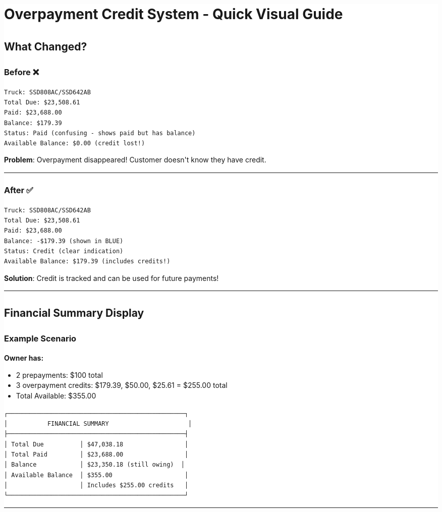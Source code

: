# Overpayment Credit System - Quick Visual Guide

## What Changed?

### Before ❌
```
Truck: SSD808AC/SSD642AB
Total Due: $23,508.61
Paid: $23,688.00
Balance: $179.39
Status: Paid (confusing - shows paid but has balance)
Available Balance: $0.00 (credit lost!)
```

**Problem**: Overpayment disappeared! Customer doesn't know they have credit.

---

### After ✅
```
Truck: SSD808AC/SSD642AB
Total Due: $23,508.61
Paid: $23,688.00
Balance: -$179.39 (shown in BLUE)
Status: Credit (clear indication)
Available Balance: $179.39 (includes credits!)
```

**Solution**: Credit is tracked and can be used for future payments!

---

## Financial Summary Display

### Example Scenario

**Owner has:**
- 2 prepayments: $100 total
- 3 overpayment credits: $179.39, $50.00, $25.61 = $255.00 total
- Total Available: $355.00

```
┌─────────────────────────────────────────────────┐
│           FINANCIAL SUMMARY                      │
├─────────────────────────────────────────────────┤
│ Total Due          │ $47,038.18                 │
│ Total Paid         │ $23,688.00                 │
│ Balance            │ $23,350.18 (still owing)  │
│ Available Balance  │ $355.00                    │
│                    │ Includes $255.00 credits   │
└─────────────────────────────────────────────────┘
```

---